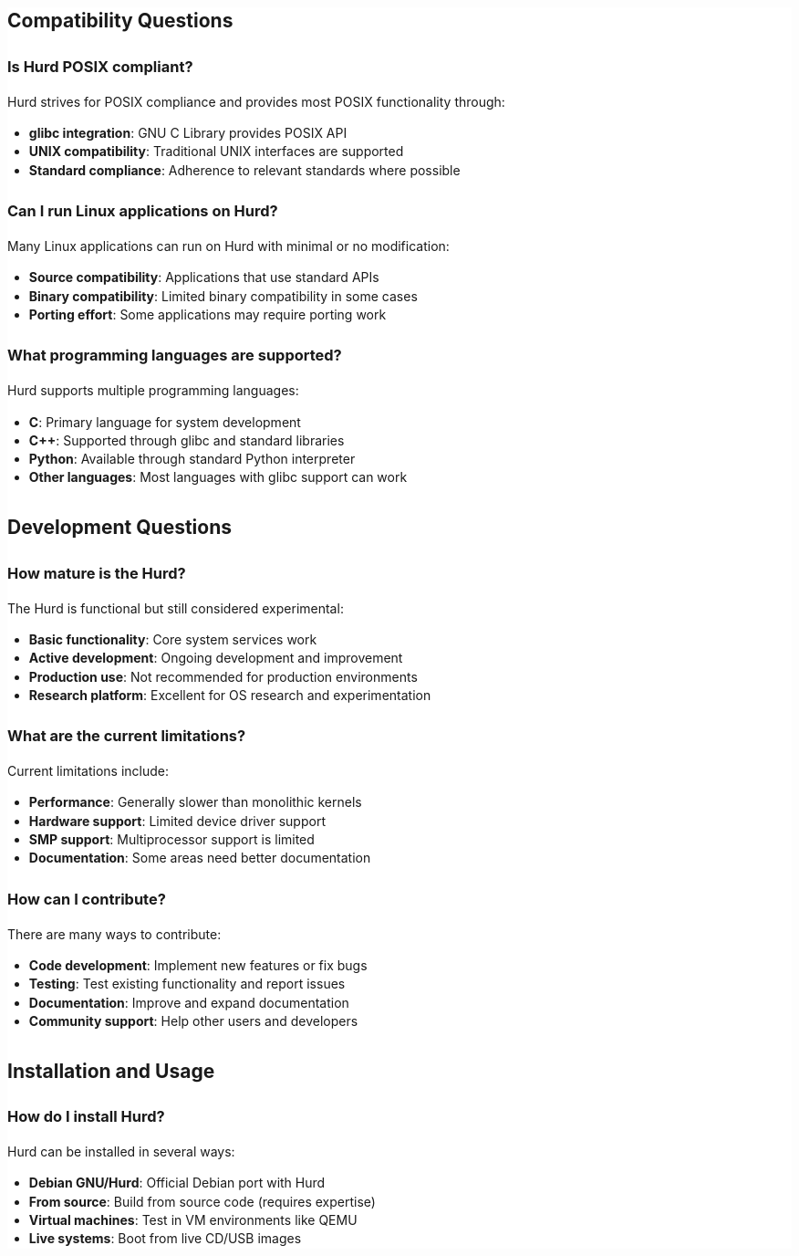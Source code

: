 ## Compatibility Questions

### Is Hurd POSIX compliant?
Hurd strives for POSIX compliance and provides most POSIX functionality through:
- **glibc integration**: GNU C Library provides POSIX API
- **UNIX compatibility**: Traditional UNIX interfaces are supported
- **Standard compliance**: Adherence to relevant standards where possible

### Can I run Linux applications on Hurd?
Many Linux applications can run on Hurd with minimal or no modification:
- **Source compatibility**: Applications that use standard APIs
- **Binary compatibility**: Limited binary compatibility in some cases
- **Porting effort**: Some applications may require porting work

### What programming languages are supported?
Hurd supports multiple programming languages:
- **C**: Primary language for system development
- **C++**: Supported through glibc and standard libraries
- **Python**: Available through standard Python interpreter
- **Other languages**: Most languages with glibc support can work

## Development Questions

### How mature is the Hurd?
The Hurd is functional but still considered experimental:
- **Basic functionality**: Core system services work
- **Active development**: Ongoing development and improvement
- **Production use**: Not recommended for production environments
- **Research platform**: Excellent for OS research and experimentation

### What are the current limitations?
Current limitations include:
- **Performance**: Generally slower than monolithic kernels
- **Hardware support**: Limited device driver support
- **SMP support**: Multiprocessor support is limited
- **Documentation**: Some areas need better documentation

### How can I contribute?
There are many ways to contribute:
- **Code development**: Implement new features or fix bugs
- **Testing**: Test existing functionality and report issues
- **Documentation**: Improve and expand documentation
- **Community support**: Help other users and developers

## Installation and Usage

### How do I install Hurd?
Hurd can be installed in several ways:
- **Debian GNU/Hurd**: Official Debian port with Hurd
- **From source**: Build from source code (requires expertise)
- **Virtual machines**: Test in VM environments like QEMU
- **Live systems**: Boot from live CD/USB images

